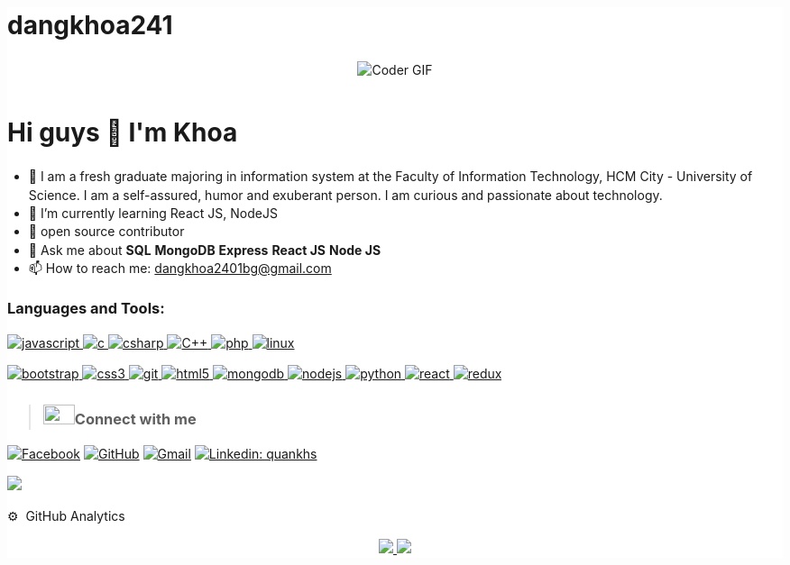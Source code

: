 # dangkhoa241
<p align="center">

  <img src="https://media.giphy.com/media/SWoSkN6DxTszqIKEqv/giphy.gif" alt="Coder GIF" width="500" height="400">
  
</p>

# Hi guys 👋  I'm Khoa





- 🔭 I am a fresh graduate majoring in information system at the Faculty of Information Technology, HCM City - University of Science. I am a self-assured, humor and exuberant person. I am curious and passionate about technology.
- 🌱 I’m currently learning React JS, NodeJS
- 👯 open source contributor
- 💬 Ask me about **SQL** **MongoDB** **Express** **React JS** **Node JS**
- 📫 How to reach me: dangkhoa2401bg@gmail.com



<h3 align="left">Languages and Tools:</h3>
<p align="left"> 
  <a href="https://developer.mozilla.org/en-US/docs/Web/JavaScript" target="_blank"> <img src="https://github.com/devicons/devicon/blob/master/icons/javascript/javascript-plain.svg" alt="javascript" width="40" height="40"/> </a>
  <a href="https://www.cprogramming.com/" target="_blank"> <img src="https://github.com/devicons/devicon/blob/master/icons/c/c-original.svg" alt="c" width="40" height="40"/> </a> 
<a href="https://www.w3schools.com/cs/" target="_blank"> <img src="https://github.com/devicons/devicon/blob/master/icons/csharp/csharp-original.svg" alt="csharp" width="40" height="40"/> </a> <a href="https://www.w3schools.com/css/" target="_blank"> <img src="https://github.com/devicons/devicon/blob/master/icons/cplusplus/cplusplus-original.svg" alt="C++" width="40" height="40"/> 
  <a href="https://www.php.net" target="_blank"> <img src="https://github.com/devicons/devicon/blob/master/icons/php/php-original.svg" alt="php" width="40" height="40"/> </a> 
  <a href="https://www.linux.org/" target="_blank"> <img src="https://github.com/devicons/devicon/blob/master/icons/linux/linux-original.svg" alt="linux" width="40" height="40"/> </a> 
  
<p align="left"> <a href="https://getbootstrap.com" target="_blank"> <img src="https://github.com/devicons/devicon/blob/master/icons/bootstrap/bootstrap-plain.svg" alt="bootstrap" width="40" height="40"/> </a> <a href="https://www.w3schools.com/css/" target="_blank"> <img src="https://github.com/devicons/devicon/blob/master/icons/css3/css3-plain.svg" alt="css3" width="40" height="40"/> </a> <a href="https://git-scm.com/" target="_blank"> <img src="https://www.vectorlogo.zone/logos/git-scm/git-scm-icon.svg" alt="git" width="40" height="40"/> </a> <a href="https://www.w3.org/html/" target="_blank"> <img src="https://github.com/devicons/devicon/blob/master/icons/html5/html5-plain.svg" alt="html5" width="40" height="40"/> </a>            <a href="https://www.mongodb.com/" target="_blank"> <img src="https://github.com/devicons/devicon/blob/master/icons/mongodb/mongodb-plain.svg" alt="mongodb" width="40" height="40"/> </a>        <a href="https://nodejs.org" target="_blank"> <img src="https://github.com/devicons/devicon/blob/master/icons/nodejs/nodejs-original-wordmark.svg" alt="nodejs" width="40" height="40"/> </a>         <a href="https://www.python.org" target="_blank"> <img src="https://github.com/devicons/devicon/blob/master/icons/python/python-original.svg" alt="python" width="40" height="40"/> </a>        <a href="https://reactjs.org/" target="_blank"> <img src="https://github.com/devicons/devicon/blob/master/icons/react/react-original-wordmark.svg" alt="react" width="40" height="40"/> </a>                  <a href="https://redux.js.org" target="_blank"> <img src="https://github.com/devicons/devicon/blob/master/icons/redux/redux-original.svg" alt="redux" width="40" height="40"/> </a> 
  
> ### <img src="https://raw.githubusercontent.com/nguyenthanhlong11/nguyenthanhlong11/master/Assets/handshake.gif" height="22" width="35">**Connect with me**

<p></p>

[![Facebook](https://img.shields.io/badge/-quankhs-blue?style=flat-square&logo=Facebook&logoColor=white&link=https://www.facebook.com/quanphamluong)](https://facebook.com/quanphamluong)
[![GitHub](https://img.shields.io/badge/-quankhs-success?style=flat-square&logo=Github&logoColor=white&link=https://www.linkedin.com/in/quankhs/)](https://github.com/quankhs)
[![Gmail](https://img.shields.io/badge/-quanphamluong-red?style=flat-square&logo=Gmail&logoColor=white&link=https://www.linkedin.com/in/quankhs/)](mailto:quanphamluong@gmail.com)
[![Linkedin: quankhs](https://img.shields.io/badge/-quankhs-blue?style=flat-square&logo=Linkedin&logoColor=white&link=https://www.linkedin.com/in/quankhs/)](https://www.linkedin.com/in/quankhs/)

<img src="https://media.giphy.com/media/f3iwJFOVOwuy7K6FFw/giphy.gif" width="100%"/>

  
</p>
⚙️ &nbsp;GitHub Analytics

<p align="center">
<a href="https://github.com/dangkhoa241">
  <img height="180em" src="https://github-readme-stats-eight-theta.vercel.app/api?username=dangkhoa241&show_icons=true&theme=algolia&include_all_commits=true&count_private=true"/>
  <img height="180em" src="https://github-readme-stats-eight-theta.vercel.app/api/top-langs/?username=dangkhoa241&layout=compact&langs_count=8&theme=algolia"/>
</a>
</p>
